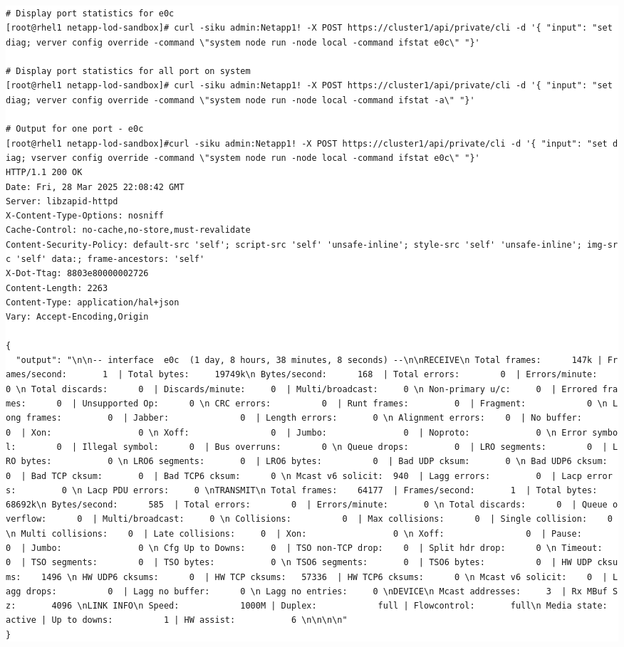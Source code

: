 ```shell
# Display port statistics for e0c
[root@rhel1 netapp-lod-sandbox]# curl -siku admin:Netapp1! -X POST https://cluster1/api/private/cli -d '{ "input": "set diag; verver config override -command \"system node run -node local -command ifstat e0c\" "}'

# Display port statistics for all port on system
[root@rhel1 netapp-lod-sandbox]# curl -siku admin:Netapp1! -X POST https://cluster1/api/private/cli -d '{ "input": "set diag; verver config override -command \"system node run -node local -command ifstat -a\" "}'

# Output for one port - e0c
[root@rhel1 netapp-lod-sandbox]#curl -siku admin:Netapp1! -X POST https://cluster1/api/private/cli -d '{ "input": "set diag; vserver config override -command \"system node run -node local -command ifstat e0c\" "}'
HTTP/1.1 200 OK
Date: Fri, 28 Mar 2025 22:08:42 GMT
Server: libzapid-httpd
X-Content-Type-Options: nosniff
Cache-Control: no-cache,no-store,must-revalidate
Content-Security-Policy: default-src 'self'; script-src 'self' 'unsafe-inline'; style-src 'self' 'unsafe-inline'; img-src 'self' data:; frame-ancestors: 'self'
X-Dot-Ttag: 8803e80000002726
Content-Length: 2263
Content-Type: application/hal+json
Vary: Accept-Encoding,Origin

{
  "output": "\n\n-- interface  e0c  (1 day, 8 hours, 38 minutes, 8 seconds) --\n\nRECEIVE\n Total frames:      147k | Frames/second:       1  | Total bytes:     19749k\n Bytes/second:      168  | Total errors:        0  | Errors/minute:       0 \n Total discards:      0  | Discards/minute:     0  | Multi/broadcast:     0 \n Non-primary u/c:     0  | Errored frames:      0  | Unsupported Op:      0 \n CRC errors:          0  | Runt frames:         0  | Fragment:            0 \n Long frames:         0  | Jabber:              0  | Length errors:       0 \n Alignment errors:    0  | No buffer:           0  | Xon:                 0 \n Xoff:                0  | Jumbo:               0  | Noproto:             0 \n Error symbol:        0  | Illegal symbol:      0  | Bus overruns:        0 \n Queue drops:         0  | LRO segments:        0  | LRO bytes:           0 \n LRO6 segments:       0  | LRO6 bytes:          0  | Bad UDP cksum:       0 \n Bad UDP6 cksum:      0  | Bad TCP cksum:       0  | Bad TCP6 cksum:      0 \n Mcast v6 solicit:  940  | Lagg errors:         0  | Lacp errors:         0 \n Lacp PDU errors:     0 \nTRANSMIT\n Total frames:    64177  | Frames/second:       1  | Total bytes:     68692k\n Bytes/second:      585  | Total errors:        0  | Errors/minute:       0 \n Total discards:      0  | Queue overflow:      0  | Multi/broadcast:     0 \n Collisions:          0  | Max collisions:      0  | Single collision:    0 \n Multi collisions:    0  | Late collisions:     0  | Xon:                 0 \n Xoff:                0  | Pause:               0  | Jumbo:               0 \n Cfg Up to Downs:     0  | TSO non-TCP drop:    0  | Split hdr drop:      0 \n Timeout:             0  | TSO segments:        0  | TSO bytes:           0 \n TSO6 segments:       0  | TSO6 bytes:          0  | HW UDP cksums:    1496 \n HW UDP6 cksums:      0  | HW TCP cksums:   57336  | HW TCP6 cksums:      0 \n Mcast v6 solicit:    0  | Lagg drops:          0  | Lagg no buffer:      0 \n Lagg no entries:     0 \nDEVICE\n Mcast addresses:     3  | Rx MBuf Sz:       4096 \nLINK INFO\n Speed:            1000M | Duplex:            full | Flowcontrol:       full\n Media state:     active | Up to downs:          1 | HW assist:           6 \n\n\n\n"
}
```
